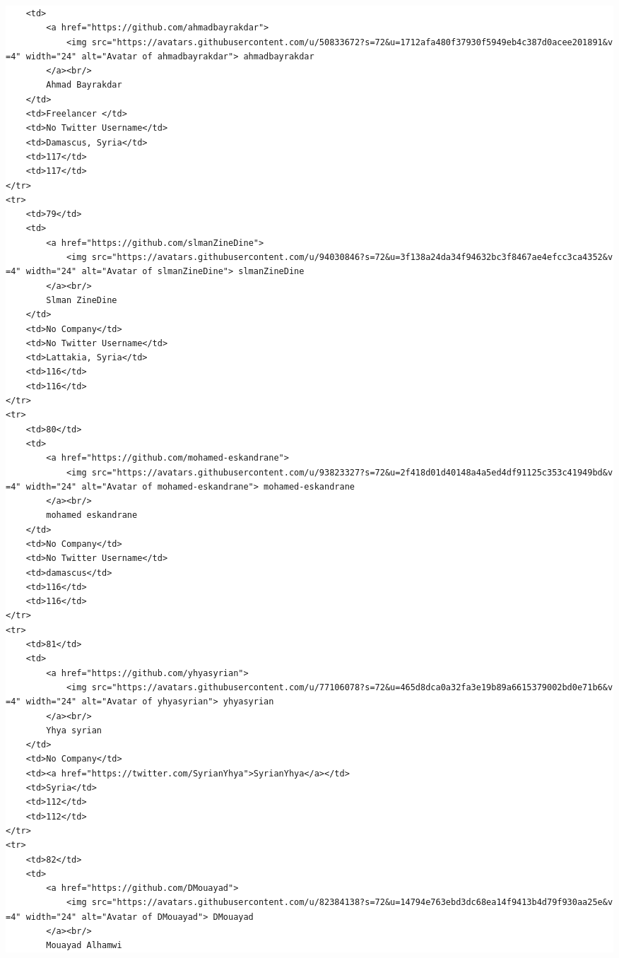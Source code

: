 		<td>
			<a href="https://github.com/ahmadbayrakdar">
				<img src="https://avatars.githubusercontent.com/u/50833672?s=72&u=1712afa480f37930f5949eb4c387d0acee201891&v=4" width="24" alt="Avatar of ahmadbayrakdar"> ahmadbayrakdar
			</a><br/>
			Ahmad Bayrakdar
		</td>
		<td>Freelancer </td>
		<td>No Twitter Username</td>
		<td>Damascus, Syria</td>
		<td>117</td>
		<td>117</td>
	</tr>
	<tr>
		<td>79</td>
		<td>
			<a href="https://github.com/slmanZineDine">
				<img src="https://avatars.githubusercontent.com/u/94030846?s=72&u=3f138a24da34f94632bc3f8467ae4efcc3ca4352&v=4" width="24" alt="Avatar of slmanZineDine"> slmanZineDine
			</a><br/>
			Slman ZineDine
		</td>
		<td>No Company</td>
		<td>No Twitter Username</td>
		<td>Lattakia, Syria</td>
		<td>116</td>
		<td>116</td>
	</tr>
	<tr>
		<td>80</td>
		<td>
			<a href="https://github.com/mohamed-eskandrane">
				<img src="https://avatars.githubusercontent.com/u/93823327?s=72&u=2f418d01d40148a4a5ed4df91125c353c41949bd&v=4" width="24" alt="Avatar of mohamed-eskandrane"> mohamed-eskandrane
			</a><br/>
			mohamed eskandrane
		</td>
		<td>No Company</td>
		<td>No Twitter Username</td>
		<td>damascus</td>
		<td>116</td>
		<td>116</td>
	</tr>
	<tr>
		<td>81</td>
		<td>
			<a href="https://github.com/yhyasyrian">
				<img src="https://avatars.githubusercontent.com/u/77106078?s=72&u=465d8dca0a32fa3e19b89a6615379002bd0e71b6&v=4" width="24" alt="Avatar of yhyasyrian"> yhyasyrian
			</a><br/>
			Yhya syrian
		</td>
		<td>No Company</td>
		<td><a href="https://twitter.com/SyrianYhya">SyrianYhya</a></td>
		<td>Syria</td>
		<td>112</td>
		<td>112</td>
	</tr>
	<tr>
		<td>82</td>
		<td>
			<a href="https://github.com/DMouayad">
				<img src="https://avatars.githubusercontent.com/u/82384138?s=72&u=14794e763ebd3dc68ea14f9413b4d79f930aa25e&v=4" width="24" alt="Avatar of DMouayad"> DMouayad
			</a><br/>
			Mouayad Alhamwi